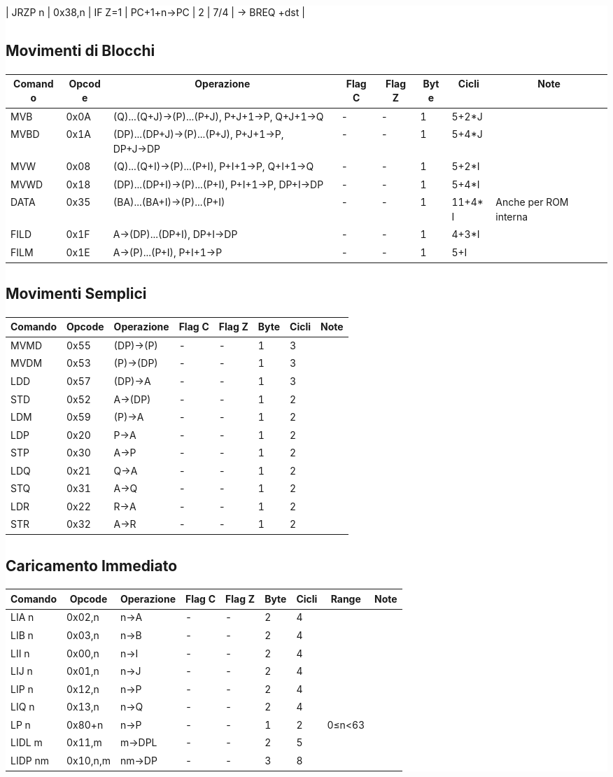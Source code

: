 | JRZP n | 0x38,n | IF Z=1 | PC+1+n→PC | 2 | 7/4 | → BREQ +dst |

## Movimenti di Blocchi

| Comando | Opcode | Operazione | Flag C | Flag Z | Byte | Cicli | Note |
|---------|--------|------------|--------|--------|------|-------|------|
| MVB | 0x0A | (Q)...(Q+J)→(P)...(P+J), P+J+1→P, Q+J+1→Q | - | - | 1 | 5+2*J | |
| MVBD | 0x1A | (DP)...(DP+J)→(P)...(P+J), P+J+1→P, DP+J→DP | - | - | 1 | 5+4*J | |
| MVW | 0x08 | (Q)...(Q+I)→(P)...(P+I), P+I+1→P, Q+I+1→Q | - | - | 1 | 5+2*I | |
| MVWD | 0x18 | (DP)...(DP+I)→(P)...(P+I), P+I+1→P, DP+I→DP | - | - | 1 | 5+4*I | |
| DATA | 0x35 | (BA)...(BA+I)→(P)...(P+I) | - | - | 1 | 11+4*I | Anche per ROM interna |
| FILD | 0x1F | A→(DP)...(DP+I), DP+I→DP | - | - | 1 | 4+3*I | |
| FILM | 0x1E | A→(P)...(P+I), P+I+1→P | - | - | 1 | 5+I | |

## Movimenti Semplici

| Comando | Opcode | Operazione | Flag C | Flag Z | Byte | Cicli | Note |
|---------|--------|------------|--------|--------|------|-------|------|
| MVMD | 0x55 | (DP)→(P) | - | - | 1 | 3 | |
| MVDM | 0x53 | (P)→(DP) | - | - | 1 | 3 | |
| LDD | 0x57 | (DP)→A | - | - | 1 | 3 | |
| STD | 0x52 | A→(DP) | - | - | 1 | 2 | |
| LDM | 0x59 | (P)→A | - | - | 1 | 2 | |
| LDP | 0x20 | P→A | - | - | 1 | 2 | |
| STP | 0x30 | A→P | - | - | 1 | 2 | |
| LDQ | 0x21 | Q→A | - | - | 1 | 2 | |
| STQ | 0x31 | A→Q | - | - | 1 | 2 | |
| LDR | 0x22 | R→A | - | - | 1 | 2 | |
| STR | 0x32 | A→R | - | - | 1 | 2 | |

## Caricamento Immediato

| Comando | Opcode | Operazione | Flag C | Flag Z | Byte | Cicli | Range | Note |
|---------|--------|------------|--------|--------|------|-------|-------|------|
| LIA n | 0x02,n | n→A | - | - | 2 | 4 | | |
| LIB n | 0x03,n | n→B | - | - | 2 | 4 | | |
| LII n | 0x00,n | n→I | - | - | 2 | 4 | | |
| LIJ n | 0x01,n | n→J | - | - | 2 | 4 | | |
| LIP n | 0x12,n | n→P | - | - | 2 | 4 | | |
| LIQ n | 0x13,n | n→Q | - | - | 2 | 4 | | |
| LP n | 0x80+n | n→P | - | - | 1 | 2 | 0≤n<63 | |
| LIDL m | 0x11,m | m→DPL | - | - | 2 | 5 | | |
| LIDP nm | 0x10,n,m | nm→DP | - | - | 3 | 8 | | |
